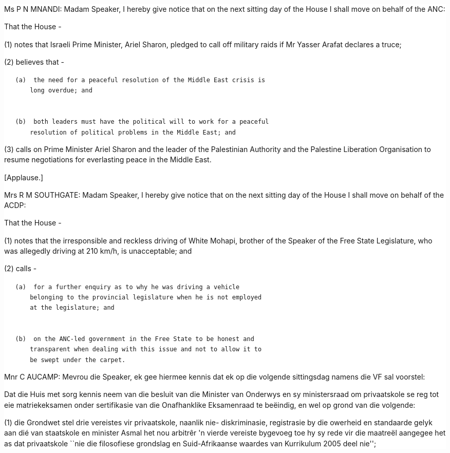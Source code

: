 Ms P N MNANDI: Madam Speaker, I hereby give notice that on the next sitting
day of the House I shall move on behalf of the ANC:


  That the House -


  (1) notes that Israeli Prime Minister, Ariel Sharon, pledged to call off
       military raids if Mr Yasser Arafat declares a truce;


  (2) believes that -


       (a)  the need for a peaceful resolution of the Middle East crisis is
           long overdue; and


       (b)  both leaders must have the political will to work for a peaceful
           resolution of political problems in the Middle East; and


  (3) calls on Prime Minister Ariel Sharon and the leader of the
       Palestinian Authority and the Palestine Liberation Organisation to
       resume negotiations for everlasting peace in the Middle East.

[Applause.]

Mrs R M SOUTHGATE: Madam Speaker, I hereby give notice that on the next
sitting day of the House I shall move on behalf of the ACDP:


  That the House -


  (1) notes that the irresponsible and reckless driving of White Mohapi,
       brother of the Speaker of the Free State Legislature, who was
       allegedly driving at 210 km/h, is unacceptable; and


  (2) calls -


       (a)  for a further enquiry as to why he was driving a vehicle
           belonging to the provincial legislature when he is not employed
           at the legislature; and


       (b)  on the ANC-led government in the Free State to be honest and
           transparent when dealing with this issue and not to allow it to
           be swept under the carpet.

Mnr C AUCAMP: Mevrou die Speaker, ek gee hiermee kennis dat ek op die
volgende sittingsdag namens die VF sal voorstel:


  Dat die Huis met sorg kennis neem van die besluit van die Minister van
  Onderwys en sy ministersraad om privaatskole se reg tot eie
  matriekeksamen onder sertifikasie van die Onafhanklike Eksamenraad te
  beëindig, en wel op grond van die volgende:


  (1) die Grondwet stel drie vereistes vir privaatskole, naanlik nie-
       diskriminasie, registrasie by die owerheid en standaarde gelyk aan
       dié van staatskole en minister Asmal het nou arbitrêr 'n vierde
       vereiste bygevoeg toe hy sy rede vir die maatreël aangegee het as dat
       privaatskole ``nie die filosofiese grondslag en Suid-Afrikaanse
       waardes van Kurrikulum 2005 deel nie'';
